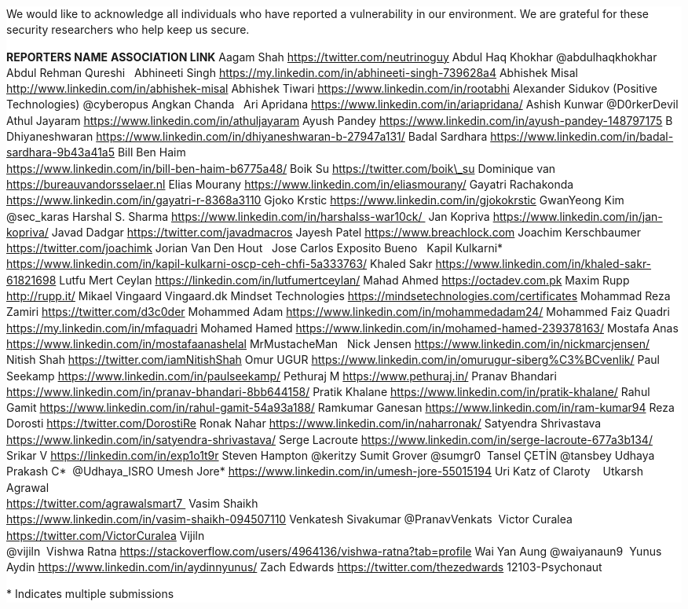 We would like to acknowledge all individuals who have reported a vulnerability in our environment. We are grateful for these security researchers who help keep us secure. 

**REPORTERS NAME** **ASSOCIATION LINK** Aagam Shah https://twitter.com/neutrinoguy Abdul Haq Khokhar @abdulhaqkhokhar Abdul Rehman Qureshi   Abhineeti Singh https://my.linkedin.com/in/abhineeti-singh-739628a4 Abhishek Misal http://www.linkedin.com/in/abhishek-misal Abhishek Tiwari https://www.linkedin.com/in/rootabhi Alexander Sidukov (Positive Technologies) @cyberopus Angkan Chanda   Ari Apridana https://www.linkedin.com/in/ariapridana/ Ashish Kunwar @D0rkerDevil Athul Jayaram https://www.linkedin.com/in/athuljayaram Ayush Pandey https://www.linkedin.com/in/ayush-pandey-148797175 B Dhiyaneshwaran https://www.linkedin.com/in/dhiyaneshwaran-b-27947a131/ Badal Sardhara https://www.linkedin.com/in/badal-sardhara-9b43a41a5 Bill Ben Haim  
https://www.linkedin.com/in/bill-ben-haim-b6775a48/ Boik Su https://twitter.com/boik\_su Dominique van https://bureauvandorsselaer.nl Elias Mourany https://www.linkedin.com/in/eliasmourany/ Gayatri Rachakonda https://www.linkedin.com/in/gayatri-r-8368a3110 Gjoko Krstic https://www.linkedin.com/in/gjokokrstic GwanYeong Kim @sec\_karas Harshal S. Sharma https://www.linkedin.com/in/harshalss-war10ck/  Jan Kopriva https://www.linkedin.com/in/jan-kopriva/ Javad Dadgar https://twitter.com/javadmacros Jayesh Patel https://www.breachlock.com Joachim Kerschbaumer  https://twitter.com/joachimk Jorian Van Den Hout   Jose Carlos Exposito Bueno   Kapil Kulkarni\*  
https://www.linkedin.com/in/kapil-kulkarni-oscp-ceh-chfi-5a333763/ Khaled Sakr https://www.linkedin.com/in/khaled-sakr-61821698 Lutfu Mert Ceylan https://linkedin.com/in/lutfumertceylan/ Mahad Ahmed https://octadev.com.pk Maxim Rupp http://rupp.it/ Mikael Vingaard Vingaard.dk Mindset Technologies https://mindsetechnologies.com/certificates Mohammad Reza Zamiri https://twitter.com/d3c0der Mohammed Adam https://www.linkedin.com/in/mohammedadam24/ Mohammed Faiz Quadri https://my.linkedin.com/in/mfaquadri Mohamed Hamed https://www.linkedin.com/in/mohamed-hamed-239378163/ Mostafa Anas https://www.linkedin.com/in/mostafaanashelal MrMustacheMan   Nick Jensen https://www.linkedin.com/in/nickmarcjensen/ Nitish Shah https://twitter.com/iamNitishShah Omur UGUR https://www.linkedin.com/in/omurugur-siberg%C3%BCvenlik/ Paul Seekamp https://www.linkedin.com/in/paulseekamp/ Pethuraj M https://www.pethuraj.in/ Pranav Bhandari https://www.linkedin.com/in/pranav-bhandari-8bb644158/ Pratik Khalane https://www.linkedin.com/in/pratik-khalane/ Rahul Gamit https://www.linkedin.com/in/rahul-gamit-54a93a188/ Ramkumar Ganesan https://www.linkedin.com/in/ram-kumar94 Reza Dorosti https://twitter.com/DorostiRe Ronak Nahar https://www.linkedin.com/in/naharronak/ Satyendra Shrivastava https://www.linkedin.com/in/satyendra-shrivastava/ Serge Lacroute https://www.linkedin.com/in/serge-lacroute-677a3b134/ Srikar V https://linkedin.com/in/exp1o1t9r Steven Hampton @keritzy Sumit Grover @sumgr0  Tansel ÇETİN @tansbey Udhaya Prakash C\*  @Udhaya\_ISRO Umesh Jore\* https://www.linkedin.com/in/umesh-jore-55015194 Uri Katz of Claroty    Utkarsh Agrawal   
https://twitter.com/agrawalsmart7  Vasim Shaikh  
https://www.linkedin.com/in/vasim-shaikh-094507110 Venkatesh Sivakumar @PranavVenkats  Victor Curalea https://twitter.com/VictorCuralea Vijiln  
@vijiln  Vishwa Ratna https://stackoverflow.com/users/4964136/vishwa-ratna?tab=profile Wai Yan Aung @waiyanaun9  Yunus Aydin https://www.linkedin.com/in/aydinnyunus/ Zach Edwards https://twitter.com/thezedwards 12103-Psychonaut  

\* Indicates multiple submissions